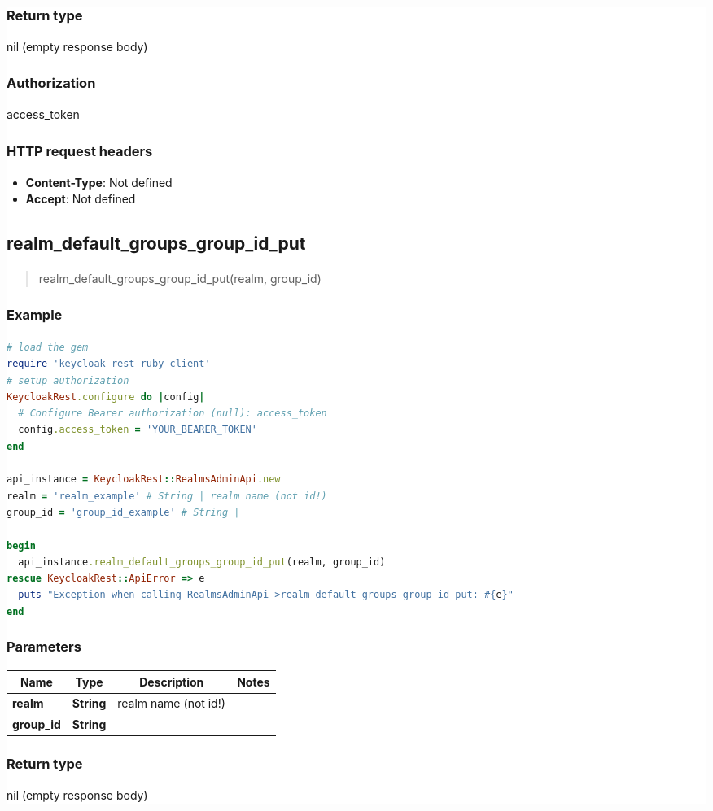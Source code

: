 ### Return type

nil (empty response body)

### Authorization

[access_token](../README.md#access_token)

### HTTP request headers

- **Content-Type**: Not defined
- **Accept**: Not defined


## realm_default_groups_group_id_put

> realm_default_groups_group_id_put(realm, group_id)



### Example

```ruby
# load the gem
require 'keycloak-rest-ruby-client'
# setup authorization
KeycloakRest.configure do |config|
  # Configure Bearer authorization (null): access_token
  config.access_token = 'YOUR_BEARER_TOKEN'
end

api_instance = KeycloakRest::RealmsAdminApi.new
realm = 'realm_example' # String | realm name (not id!)
group_id = 'group_id_example' # String | 

begin
  api_instance.realm_default_groups_group_id_put(realm, group_id)
rescue KeycloakRest::ApiError => e
  puts "Exception when calling RealmsAdminApi->realm_default_groups_group_id_put: #{e}"
end
```

### Parameters


Name | Type | Description  | Notes
------------- | ------------- | ------------- | -------------
 **realm** | **String**| realm name (not id!) | 
 **group_id** | **String**|  | 

### Return type

nil (empty response body)
